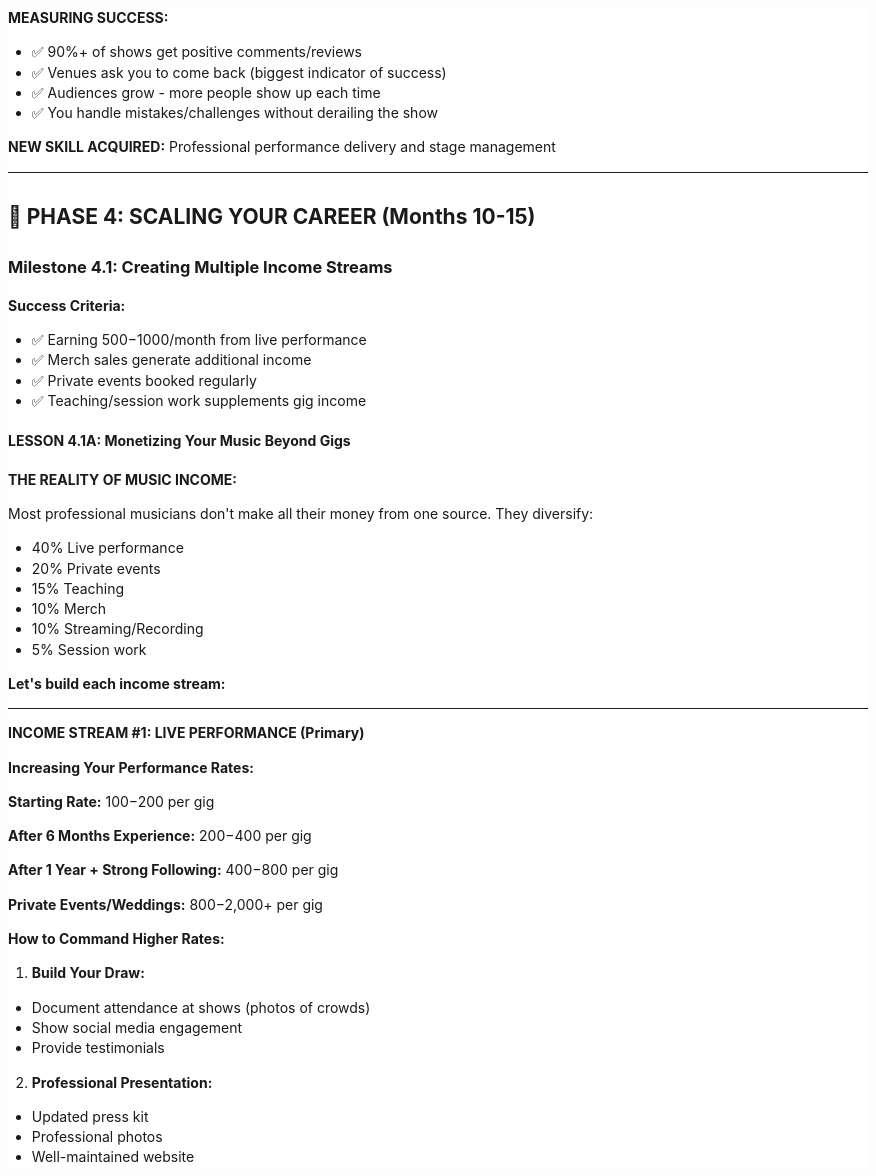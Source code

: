 
**MEASURING SUCCESS:**
- ✅ 90%+ of shows get positive comments/reviews
- ✅ Venues ask you to come back (biggest indicator of success)
- ✅ Audiences grow - more people show up each time
- ✅ You handle mistakes/challenges without derailing the show

**NEW SKILL ACQUIRED:** Professional performance delivery and stage management

---

## 🎯 PHASE 4: SCALING YOUR CAREER (Months 10-15)

### Milestone 4.1: Creating Multiple Income Streams
**Success Criteria:**
- ✅ Earning $500-$1000/month from live performance
- ✅ Merch sales generate additional income
- ✅ Private events booked regularly
- ✅ Teaching/session work supplements gig income

#### LESSON 4.1A: Monetizing Your Music Beyond Gigs

**THE REALITY OF MUSIC INCOME:**

Most professional musicians don't make all their money from one source. They diversify:

- 40% Live performance
- 20% Private events
- 15% Teaching
- 10% Merch
- 10% Streaming/Recording
- 5% Session work

**Let's build each income stream:**

---

**INCOME STREAM #1: LIVE PERFORMANCE (Primary)**

**Increasing Your Performance Rates:**

**Starting Rate:** $100-$200 per gig

**After 6 Months Experience:** $200-$400 per gig

**After 1 Year + Strong Following:** $400-$800 per gig

**Private Events/Weddings:** $800-$2,000+ per gig

**How to Command Higher Rates:**

1. **Build Your Draw:**
- Document attendance at shows (photos of crowds)
- Show social media engagement
- Provide testimonials

2. **Professional Presentation:**
- Updated press kit
- Professional photos
- Well-maintained website
